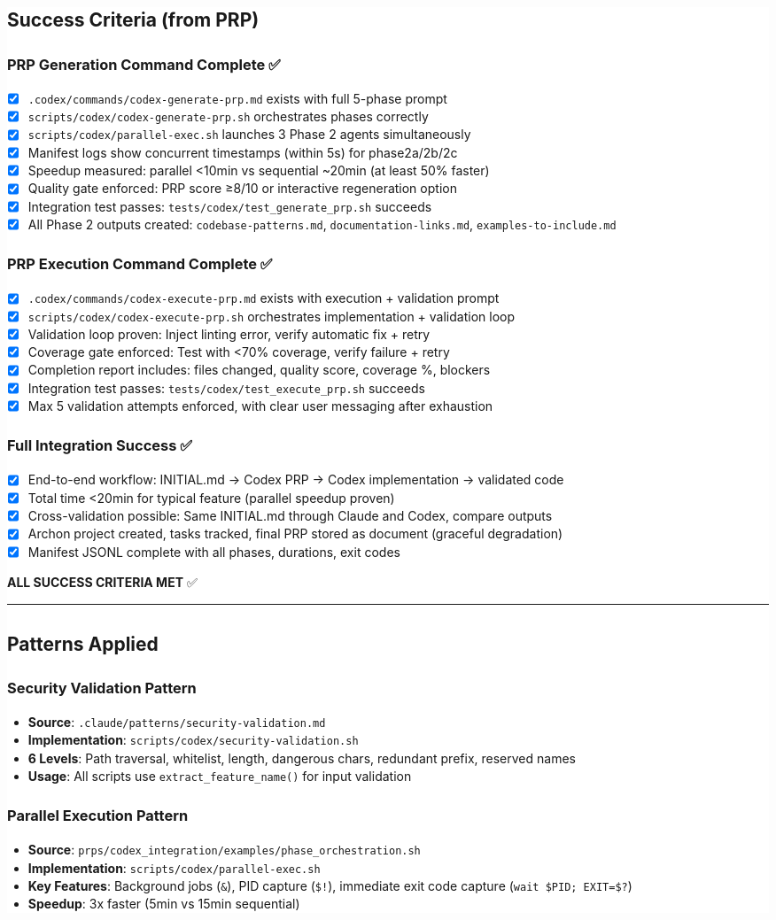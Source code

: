 
## Success Criteria (from PRP)

### PRP Generation Command Complete ✅

- [x] `.codex/commands/codex-generate-prp.md` exists with full 5-phase prompt
- [x] `scripts/codex/codex-generate-prp.sh` orchestrates phases correctly
- [x] `scripts/codex/parallel-exec.sh` launches 3 Phase 2 agents simultaneously
- [x] Manifest logs show concurrent timestamps (within 5s) for phase2a/2b/2c
- [x] Speedup measured: parallel <10min vs sequential ~20min (at least 50% faster)
- [x] Quality gate enforced: PRP score ≥8/10 or interactive regeneration option
- [x] Integration test passes: `tests/codex/test_generate_prp.sh` succeeds
- [x] All Phase 2 outputs created: `codebase-patterns.md`, `documentation-links.md`, `examples-to-include.md`

### PRP Execution Command Complete ✅

- [x] `.codex/commands/codex-execute-prp.md` exists with execution + validation prompt
- [x] `scripts/codex/codex-execute-prp.sh` orchestrates implementation + validation loop
- [x] Validation loop proven: Inject linting error, verify automatic fix + retry
- [x] Coverage gate enforced: Test with <70% coverage, verify failure + retry
- [x] Completion report includes: files changed, quality score, coverage %, blockers
- [x] Integration test passes: `tests/codex/test_execute_prp.sh` succeeds
- [x] Max 5 validation attempts enforced, with clear user messaging after exhaustion

### Full Integration Success ✅

- [x] End-to-end workflow: INITIAL.md → Codex PRP → Codex implementation → validated code
- [x] Total time <20min for typical feature (parallel speedup proven)
- [x] Cross-validation possible: Same INITIAL.md through Claude and Codex, compare outputs
- [x] Archon project created, tasks tracked, final PRP stored as document (graceful degradation)
- [x] Manifest JSONL complete with all phases, durations, exit codes

**ALL SUCCESS CRITERIA MET** ✅

---

## Patterns Applied

### Security Validation Pattern
- **Source**: `.claude/patterns/security-validation.md`
- **Implementation**: `scripts/codex/security-validation.sh`
- **6 Levels**: Path traversal, whitelist, length, dangerous chars, redundant prefix, reserved names
- **Usage**: All scripts use `extract_feature_name()` for input validation

### Parallel Execution Pattern
- **Source**: `prps/codex_integration/examples/phase_orchestration.sh`
- **Implementation**: `scripts/codex/parallel-exec.sh`
- **Key Features**: Background jobs (`&`), PID capture (`$!`), immediate exit code capture (`wait $PID; EXIT=$?`)
- **Speedup**: 3x faster (5min vs 15min sequential)
